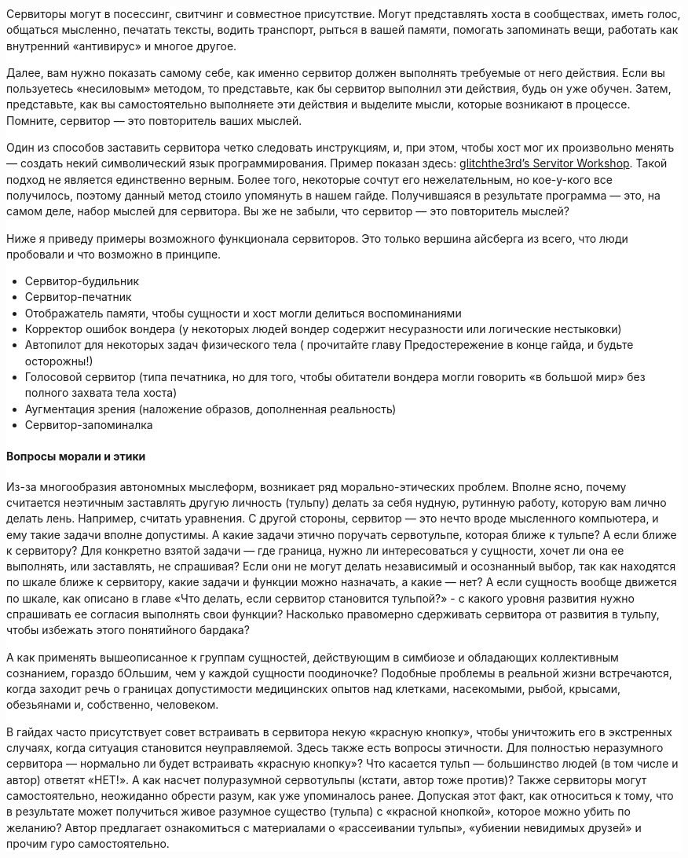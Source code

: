 Сервиторы могут в посессинг, свитчинг и совместное присутствие. Могут представлять хоста в сообществах, иметь голос, общаться мысленно, печатать тексты, водить транспорт, рыться в вашей памяти, помогать запоминать вещи, работать как внутренний «антивирус» и многое другое.

Далее, вам нужно показать самому себе, как именно сервитор должен выполнять требуемые от него действия. Если вы пользуетесь «несиловым» методом, то представьте, как бы сервитор выполнил эти действия, будь он уже обучен. Затем, представьте, как вы самостоятельно выполняете эти действия и выделите мысли, которые возникают в процессе. Помните, сервитор — это повторитель ваших мыслей.

Один из способов заставить сервитора четко следовать инструкциям, и, при этом, чтобы хост мог их произвольно менять — создать некий символический язык программирования. Пример показан здесь: [glitchthe3rd’s Servitor Workshop](https://community.tulpa.info/thread-glitchthe3rd-s-servitor-workshop). Такой подход не является единственно верным. Более того, некоторые сочтут его нежелательным, но кое-у-кого все получилось, поэтому данный метод стоило упомянуть в нашем гайде. Получившаяся в результате программа — это, на самом деле, набор мыслей для сервитора. Вы же не забыли, что сервитор — это повторитель мыслей?

Ниже я приведу примеры возможного функционала сервиторов. Это только вершина айсберга из всего, что люди пробовали и что возможно в принципе.

- Сервитор-будильник
- Сервитор-печатник
- Отображатель памяти, чтобы сущности и хост могли делиться воспоминаниями
- Корректор ошибок вондера (у некоторых людей вондер содержит несуразности или логические нестыковки)
- Автопилот для некоторых задач физического тела ( прочитайте главу Предостережение в конце гайда, и будьте осторожны!)
- Голосовой сервитор (типа печатника, но для того, чтобы обитатели вондера могли говорить «в большой мир» без полного захвата тела хоста)
- Аугментация зрения (наложение образов, дополненная реальность)
- Сервитор-запоминалка

#### Вопросы морали и этики

Из-за многообразия автономных мыслеформ, возникает ряд морально-этических проблем. Вполне ясно, почему считается неэтичным заставлять другую личность (тульпу) делать за себя нудную, рутинную работу, которую вам лично делать лень. Например, считать уравнения. С другой стороны, сервитор — это нечто вроде мысленного компьютера, и ему такие задачи вполне допустимы. А какие задачи этично поручать сервотульпе, которая ближе к тульпе? А если ближе к сервитору? Для конкретно взятой задачи — где граница, нужно ли интересоваться у сущности, хочет ли она ее выполнять, или заставлять, не спрашивая? Если они не могут делать независимый и осознанный выбор, так как находятся по шкале ближе к сервитору, какие задачи и функции можно назначать, а какие — нет? А если сущность вообще движется по шкале, как описано в главе «Что делать, если сервитор становится тульпой?» - с какого уровня развития нужно спрашивать ее согласия выполнять свои функции? Насколько правомерно сдерживать сервитора от развития в тульпу, чтобы избежать этого понятийного бардака?

А как применять вышеописанное к группам сущностей, действующим в симбиозе и обладающих коллективным сознанием, гораздо бОльшим, чем у каждой сущности поодиночке? Подобные проблемы в реальной жизни встречаются, когда заходит речь о границах допустимости медицинских опытов над клетками, насекомыми, рыбой, крысами, обезьянами и, собственно, человеком.

В гайдах часто присутствует совет встраивать в сервитора некую «красную кнопку», чтобы уничтожить его в экстренных случаях, когда ситуация становится неуправляемой. Здесь также есть вопросы этичности. Для полностью неразумного сервитора — нормально ли будет встраивать «красную кнопку»? Что касается тульп — большинство людей (в том числе и автор) ответят «НЕТ!». А как насчет полуразумной сервотульпы (кстати, автор тоже против)? Также сервиторы могут самостоятельно, неожиданно обрести разум, как уже упоминалось ранее. Допуская этот факт, как относиться к тому, что в результате может получиться живое разумное существо (тульпа) с «красной кнопкой», которое можно убить по желанию? Автор предлагает ознакомиться с материалами о «рассеивании тульпы», «убиении невидимых друзей» и прочим гуро самостоятельно.
